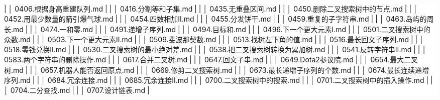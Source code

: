 | │   0406.根据身高重建队列.md                           |
| │   0416.分割等和子集.md                               |
| │   0435.无重叠区间.md                                 |
| │   0450.删除二叉搜索树中的节点.md                     |
| │   0452.用最少数量的箭引爆气球.md                     |
| │   0454.四数相加II.md                                 |
| │   0455.分发饼干.md                                   |
| │   0459.重复的子字符串.md                             |
| │   0463.岛屿的周长.md                                 |
| │   0474.一和零.md                                     |
| │   0491.递增子序列.md                                 |
| │   0494.目标和.md                                     |
| │   0496.下一个更大元素I.md                            |
| │   0501.二叉搜索树中的众数.md                         |
| │   0503.下一个更大元素II.md                           |
| │   0509.斐波那契数.md                                 |
| │   0513.找树左下角的值.md                             |
| │   0516.最长回文子序列.md                             |
| │   0518.零钱兑换II.md                                 |
| │   0530.二叉搜索树的最小绝对差.md                     |
| │   0538.把二叉搜索树转换为累加树.md                   |
| │   0541.反转字符串II.md                               |
| │   0583.两个字符串的删除操作.md                       |
| │   0617.合并二叉树.md                                 |
| │   0647.回文子串.md                                   |
| │   0649.Dota2参议院.md                                |
| │   0654.最大二叉树.md                                 |
| │   0657.机器人能否返回原点.md                         |
| │   0669.修剪二叉搜索树.md                             |
| │   0673.最长递增子序列的个数.md                       |
| │   0674.最长连续递增序列.md                           |
| │   0684.冗余连接.md                                   |
| │   0685.冗余连接II.md                                 |
| │   0700.二叉搜索树中的搜索.md                         |
| │   0701.二叉搜索树中的插入操作.md                     |
| │   0704.二分查找.md                                   |
| │   0707.设计链表.md                                   |